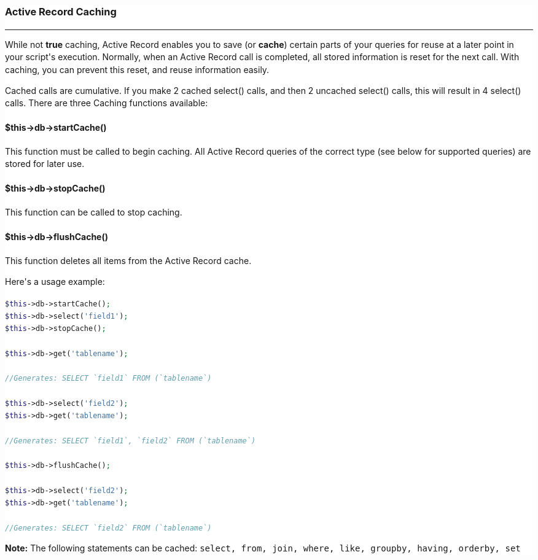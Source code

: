 ### Active Record Caching<a name="active-record-chaining"></a>

------

While not <b>true</b> caching, Active Record enables you to save (or <b>cache</b>) certain parts of your queries for reuse at a later point in your script's execution. Normally, when an Active Record call is completed, all stored information is reset for the next call. With caching, you can prevent this reset, and reuse information easily.

Cached calls are cumulative. If you make 2 cached select() calls, and then 2 uncached select() calls, this will result in 4 select() calls. There are three Caching functions available:


#### $this->db->startCache()

This function must be called to begin caching. All Active Record queries of the correct type (see below for supported queries) are stored for later use.

#### $this->db->stopCache()

This function can be called to stop caching.

#### $this->db->flushCache()

This function deletes all items from the Active Record cache.

Here's a usage example:

```php
$this->db->startCache();
$this->db->select('field1');
$this->db->stopCache();

$this->db->get('tablename');

//Generates: SELECT `field1` FROM (`tablename`)

$this->db->select('field2');
$this->db->get('tablename');

//Generates: SELECT `field1`, `field2` FROM (`tablename`)

$this->db->flushCache();

$this->db->select('field2');
$this->db->get('tablename');

//Generates: SELECT `field2` FROM (`tablename`)
```

**Note:** The following statements can be cached: <samp>select, from, join, where, like, groupby, having, orderby, set</samp>